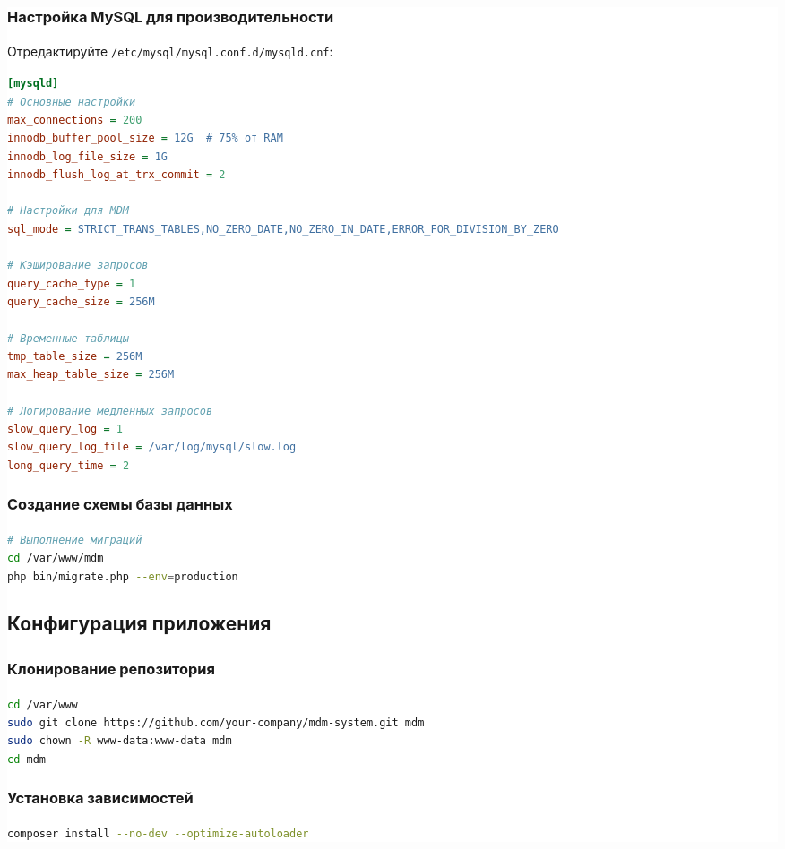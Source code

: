 ### Настройка MySQL для производительности

Отредактируйте `/etc/mysql/mysql.conf.d/mysqld.cnf`:

```ini
[mysqld]
# Основные настройки
max_connections = 200
innodb_buffer_pool_size = 12G  # 75% от RAM
innodb_log_file_size = 1G
innodb_flush_log_at_trx_commit = 2

# Настройки для MDM
sql_mode = STRICT_TRANS_TABLES,NO_ZERO_DATE,NO_ZERO_IN_DATE,ERROR_FOR_DIVISION_BY_ZERO

# Кэширование запросов
query_cache_type = 1
query_cache_size = 256M

# Временные таблицы
tmp_table_size = 256M
max_heap_table_size = 256M

# Логирование медленных запросов
slow_query_log = 1
slow_query_log_file = /var/log/mysql/slow.log
long_query_time = 2
```

### Создание схемы базы данных

```bash
# Выполнение миграций
cd /var/www/mdm
php bin/migrate.php --env=production
```

## Конфигурация приложения

### Клонирование репозитория

```bash
cd /var/www
sudo git clone https://github.com/your-company/mdm-system.git mdm
sudo chown -R www-data:www-data mdm
cd mdm
```

### Установка зависимостей

```bash
composer install --no-dev --optimize-autoloader
```
